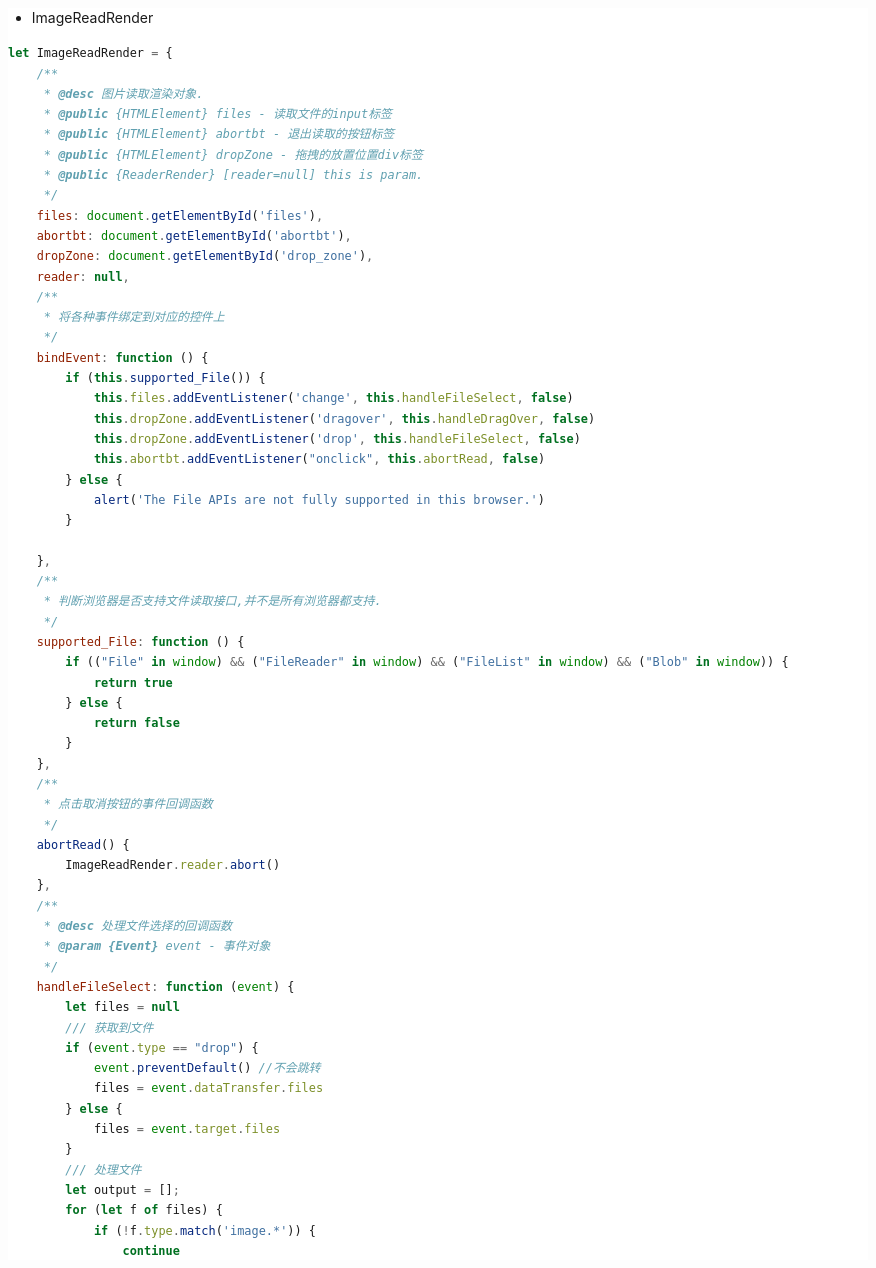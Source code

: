 + ImageReadRender

```js
let ImageReadRender = {
    /**
     * @desc 图片读取渲染对象.
     * @public {HTMLElement} files - 读取文件的input标签
     * @public {HTMLElement} abortbt - 退出读取的按钮标签
     * @public {HTMLElement} dropZone - 拖拽的放置位置div标签
     * @public {ReaderRender} [reader=null] this is param.
     */
    files: document.getElementById('files'),
    abortbt: document.getElementById('abortbt'),
    dropZone: document.getElementById('drop_zone'),
    reader: null,
    /**
     * 将各种事件绑定到对应的控件上
     */
    bindEvent: function () {
        if (this.supported_File()) {
            this.files.addEventListener('change', this.handleFileSelect, false)
            this.dropZone.addEventListener('dragover', this.handleDragOver, false)
            this.dropZone.addEventListener('drop', this.handleFileSelect, false)
            this.abortbt.addEventListener("onclick", this.abortRead, false)
        } else {
            alert('The File APIs are not fully supported in this browser.')
        }

    },
    /**
     * 判断浏览器是否支持文件读取接口,并不是所有浏览器都支持.
     */
    supported_File: function () {
        if (("File" in window) && ("FileReader" in window) && ("FileList" in window) && ("Blob" in window)) {
            return true
        } else {
            return false
        }
    },
    /**
     * 点击取消按钮的事件回调函数
     */
    abortRead() {
        ImageReadRender.reader.abort()
    },
    /**
     * @desc 处理文件选择的回调函数
     * @param {Event} event - 事件对象
     */
    handleFileSelect: function (event) {
        let files = null
        /// 获取到文件
        if (event.type == "drop") {
            event.preventDefault() //不会跳转
            files = event.dataTransfer.files
        } else {
            files = event.target.files
        }
        /// 处理文件
        let output = [];
        for (let f of files) {
            if (!f.type.match('image.*')) {
                continue
```